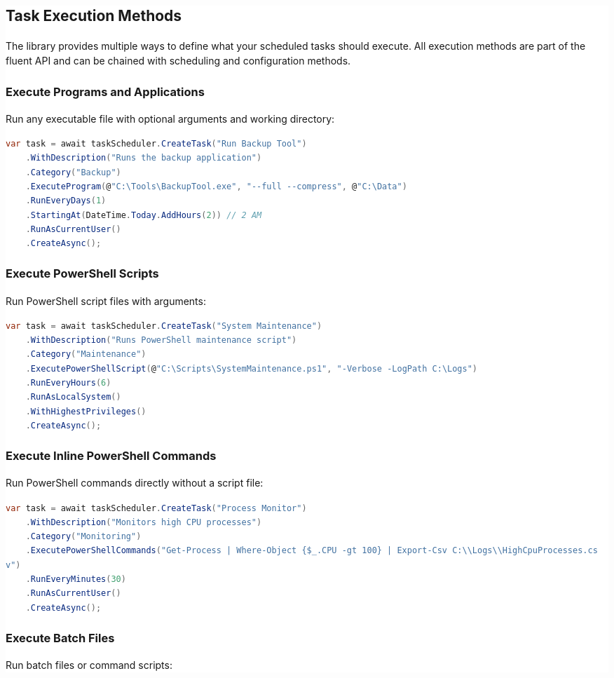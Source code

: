 ## Task Execution Methods

The library provides multiple ways to define what your scheduled tasks should execute. All execution methods are part of the fluent API and can be chained with scheduling and configuration methods.

### Execute Programs and Applications

Run any executable file with optional arguments and working directory:

```csharp
var task = await taskScheduler.CreateTask("Run Backup Tool")
    .WithDescription("Runs the backup application")
    .Category("Backup")
    .ExecuteProgram(@"C:\Tools\BackupTool.exe", "--full --compress", @"C:\Data")
    .RunEveryDays(1)
    .StartingAt(DateTime.Today.AddHours(2)) // 2 AM
    .RunAsCurrentUser()
    .CreateAsync();
```

### Execute PowerShell Scripts

Run PowerShell script files with arguments:

```csharp
var task = await taskScheduler.CreateTask("System Maintenance")
    .WithDescription("Runs PowerShell maintenance script")
    .Category("Maintenance")
    .ExecutePowerShellScript(@"C:\Scripts\SystemMaintenance.ps1", "-Verbose -LogPath C:\Logs")
    .RunEveryHours(6)
    .RunAsLocalSystem()
    .WithHighestPrivileges()
    .CreateAsync();
```

### Execute Inline PowerShell Commands

Run PowerShell commands directly without a script file:

```csharp
var task = await taskScheduler.CreateTask("Process Monitor")
    .WithDescription("Monitors high CPU processes")
    .Category("Monitoring")
    .ExecutePowerShellCommands("Get-Process | Where-Object {$_.CPU -gt 100} | Export-Csv C:\\Logs\\HighCpuProcesses.csv")
    .RunEveryMinutes(30)
    .RunAsCurrentUser()
    .CreateAsync();
```

### Execute Batch Files

Run batch files or command scripts:
